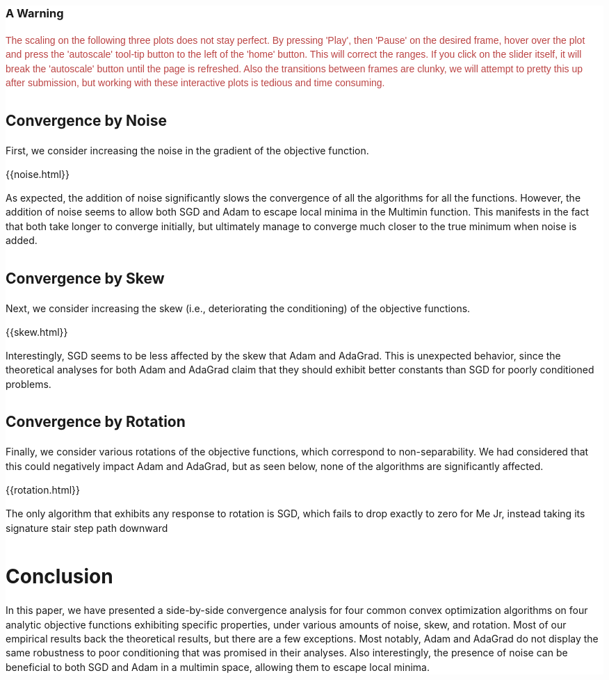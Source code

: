### A Warning

<font color="#b44" face="arial"> The scaling on the following three plots does not stay perfect. By pressing 'Play', then 'Pause' on the desired frame, hover over the plot and press the 'autoscale' tool-tip button to the left of the 'home' button. This will correct the ranges. If you click on the slider itself, it will break the 'autoscale' button until the page is refreshed. Also the transitions between frames are clunky, we will attempt to pretty this up after submission, but working with these interactive plots is tedious and time consuming. </font>

## Convergence by Noise

First, we consider increasing the noise in the gradient of the objective function.

{{noise.html}}

As expected, the addition of noise significantly slows the convergence of all
the algorithms for all the functions.
However, the addition of noise seems to allow both SGD and Adam
to escape local minima in the Multimin function.
This manifests in the fact that both take longer to converge initially, but 
ultimately manage to converge much closer to the true minimum when noise is
added.

## Convergence by Skew

Next, we consider increasing the skew (i.e., deteriorating the conditioning)
of the objective functions.

{{skew.html}}

Interestingly, SGD seems to be less affected by the skew that Adam and AdaGrad.
This is unexpected behavior, since the theoretical analyses for both Adam and AdaGrad claim that they should exhibit better constants than SGD for poorly conditioned problems.

## Convergence by Rotation

Finally, we consider various rotations of the objective functions, which
correspond to non-separability.
We had considered that this could negatively impact Adam and AdaGrad, but as
seen below, none of the algorithms are significantly affected.

{{rotation.html}}

The only algorithm that exhibits any response to rotation is SGD, which fails
to drop exactly to zero for Me Jr, instead taking its signature stair step path
downward

# Conclusion

In this paper, we have presented a side-by-side convergence analysis for four
common convex optimization algorithms on four analytic objective functions
exhibiting specific properties, under various amounts of noise, skew, and
rotation.
Most of our empirical results back the theoretical results, but there are a 
few exceptions.
Most notably, Adam and AdaGrad do not display the same robustness to poor conditioning that was promised in their analyses.
Also interestingly, the presence of noise can be beneficial to both SGD and
Adam in a multimin space, allowing them to escape local minima.
